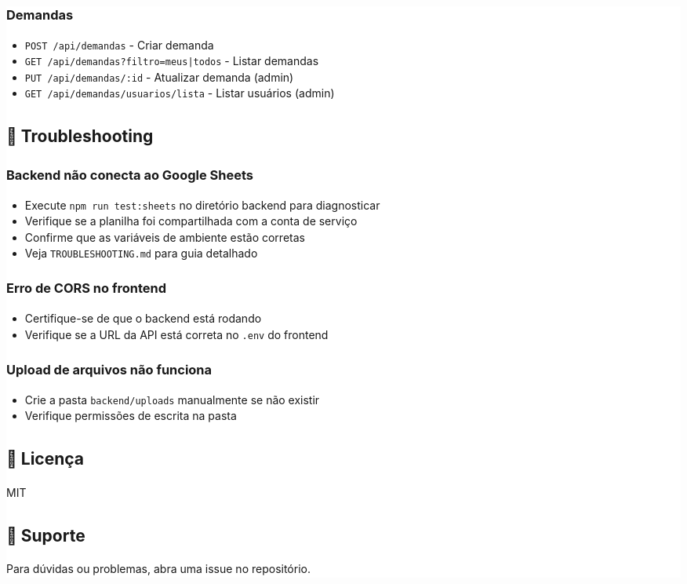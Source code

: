 ### Demandas
- `POST /api/demandas` - Criar demanda
- `GET /api/demandas?filtro=meus|todos` - Listar demandas
- `PUT /api/demandas/:id` - Atualizar demanda (admin)
- `GET /api/demandas/usuarios/lista` - Listar usuários (admin)

## 🐛 Troubleshooting

### Backend não conecta ao Google Sheets
- Execute `npm run test:sheets` no diretório backend para diagnosticar
- Verifique se a planilha foi compartilhada com a conta de serviço
- Confirme que as variáveis de ambiente estão corretas
- Veja `TROUBLESHOOTING.md` para guia detalhado

### Erro de CORS no frontend
- Certifique-se de que o backend está rodando
- Verifique se a URL da API está correta no `.env` do frontend

### Upload de arquivos não funciona
- Crie a pasta `backend/uploads` manualmente se não existir
- Verifique permissões de escrita na pasta

## 📄 Licença

MIT

## 🤝 Suporte

Para dúvidas ou problemas, abra uma issue no repositório.
